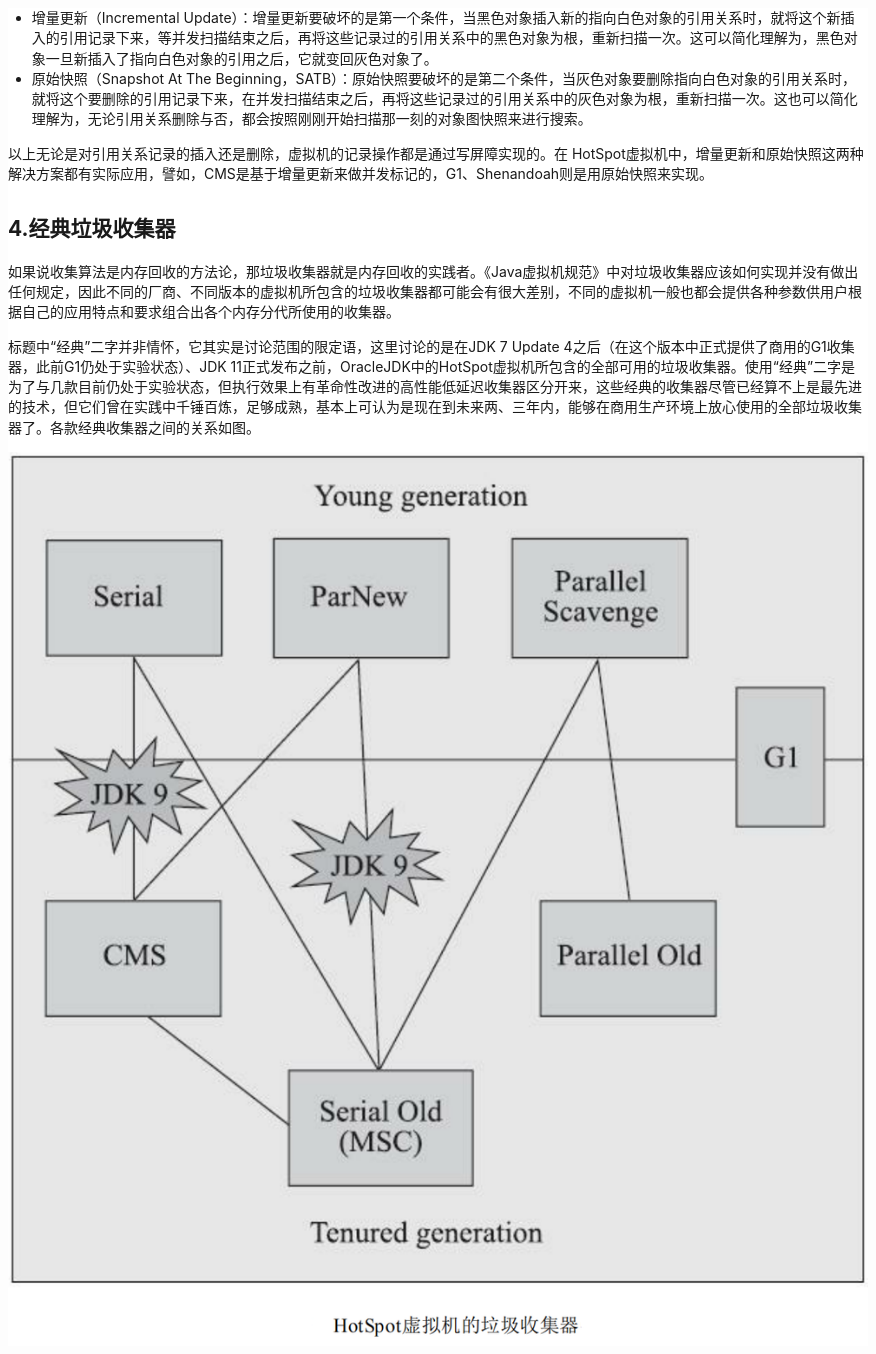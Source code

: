 - 增量更新（Incremental Update）：增量更新要破坏的是第一个条件，当黑色对象插入新的指向白色对象的引用关系时，就将这个新插入的引用记录下来，等并发扫描结束之后，再将这些记录过的引用关系中的黑色对象为根，重新扫描一次。这可以简化理解为，黑色对象一旦新插入了指向白色对象的引用之后，它就变回灰色对象了。
- 原始快照（Snapshot At The Beginning，SATB）：原始快照要破坏的是第二个条件，当灰色对象要删除指向白色对象的引用关系时，就将这个要删除的引用记录下来，在并发扫描结束之后，再将这些记录过的引用关系中的灰色对象为根，重新扫描一次。这也可以简化理解为，无论引用关系删除与否，都会按照刚刚开始扫描那一刻的对象图快照来进行搜索。 

以上无论是对引用关系记录的插入还是删除，虚拟机的记录操作都是通过写屏障实现的。在 HotSpot虚拟机中，增量更新和原始快照这两种解决方案都有实际应用，譬如，CMS是基于增量更新来做并发标记的，G1、Shenandoah则是用原始快照来实现。 

## 4.经典垃圾收集器

如果说收集算法是内存回收的方法论，那垃圾收集器就是内存回收的实践者。《Java虚拟机规范》中对垃圾收集器应该如何实现并没有做出任何规定，因此不同的厂商、不同版本的虚拟机所包含的垃圾收集器都可能会有很大差别，不同的虚拟机一般也都会提供各种参数供用户根据自己的应用特点和要求组合出各个内存分代所使用的收集器。 

标题中“经典”二字并非情怀，它其实是讨论范围的限定语，这里讨论的是在JDK 7 Update 4之后（在这个版本中正式提供了商用的G1收集器，此前G1仍处于实验状态）、JDK 11正式发布之前，OracleJDK中的HotSpot虚拟机所包含的全部可用的垃圾收集器。使用“经典”二字是为了与几款目前仍处于实验状态，但执行效果上有革命性改进的高性能低延迟收集器区分开来，这些经典的收集器尽管已经算不上是最先进的技术，但它们曾在实践中千锤百炼，足够成熟，基本上可认为是现在到未来两、三年内，能够在商用生产环境上放心使用的全部垃圾收集器了。各款经典收集器之间的关系如图。

![QQ20230816-144021@2x](assist/QQ20230816-144021@2x.png)
